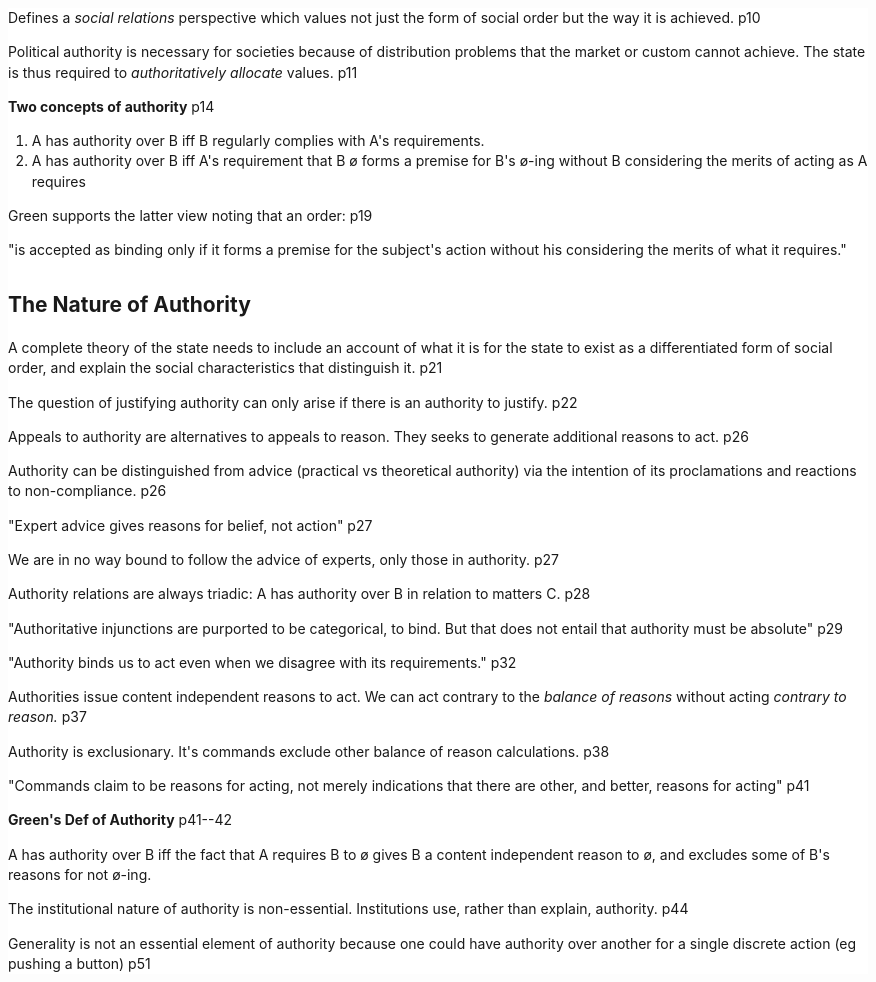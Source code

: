Defines a _social relations_ perspective which values not just the form of social order but the way it is achieved. p10

Political authority is necessary for societies because of distribution problems that the market or custom cannot achieve. The state is thus required to _authoritatively allocate_ values. p11

__Two concepts of authority__ p14

1.  A has authority over B iff B regularly complies with A's requirements.
2.  A has authority over B iff A's requirement that B ø forms a premise for B's ø-ing without B considering the merits of acting as A requires

Green supports the latter view noting that an order: p19

  "is accepted as binding only if it forms a premise for the subject's action without his considering the merits of what it requires." 

## The Nature of Authority  

A complete theory of the state needs to include an account of what it is for the state to exist as a differentiated form of social order, and explain the social characteristics that distinguish it. p21

The question of justifying authority can only arise if there is an authority to justify. p22

Appeals to authority are alternatives to appeals to reason.  They seeks to generate additional reasons to act. p26

Authority can be distinguished from advice (practical vs theoretical authority) via the intention of its proclamations and reactions to non-compliance. p26

"Expert advice gives reasons for belief, not action" p27

We are in no way bound to follow the advice of experts, only those in authority. p27

Authority relations are always triadic: A has authority over B in relation to matters C. p28

"Authoritative injunctions are purported to be categorical, to bind. But that does not entail that authority must be absolute" p29

"Authority binds us to act even when we disagree with its requirements." p32

Authorities issue content independent reasons to act.  We can act contrary to the _balance of reasons_ without acting _contrary to reason._ p37

Authority is exclusionary. It's commands exclude other balance of reason calculations. p38

"Commands claim to be reasons for acting, not merely indications that there are other, and better, reasons for acting" p41

__Green's Def of Authority__ p41--42

  A has authority over B iff the fact that A requires B to ø gives B a content independent reason to ø, and excludes some of B's reasons for not ø-ing.

The institutional nature of authority is non-essential.  Institutions use, rather than explain, authority. p44

Generality is not an essential element of authority because one could have authority over another for a single discrete action (eg pushing a button) p51
